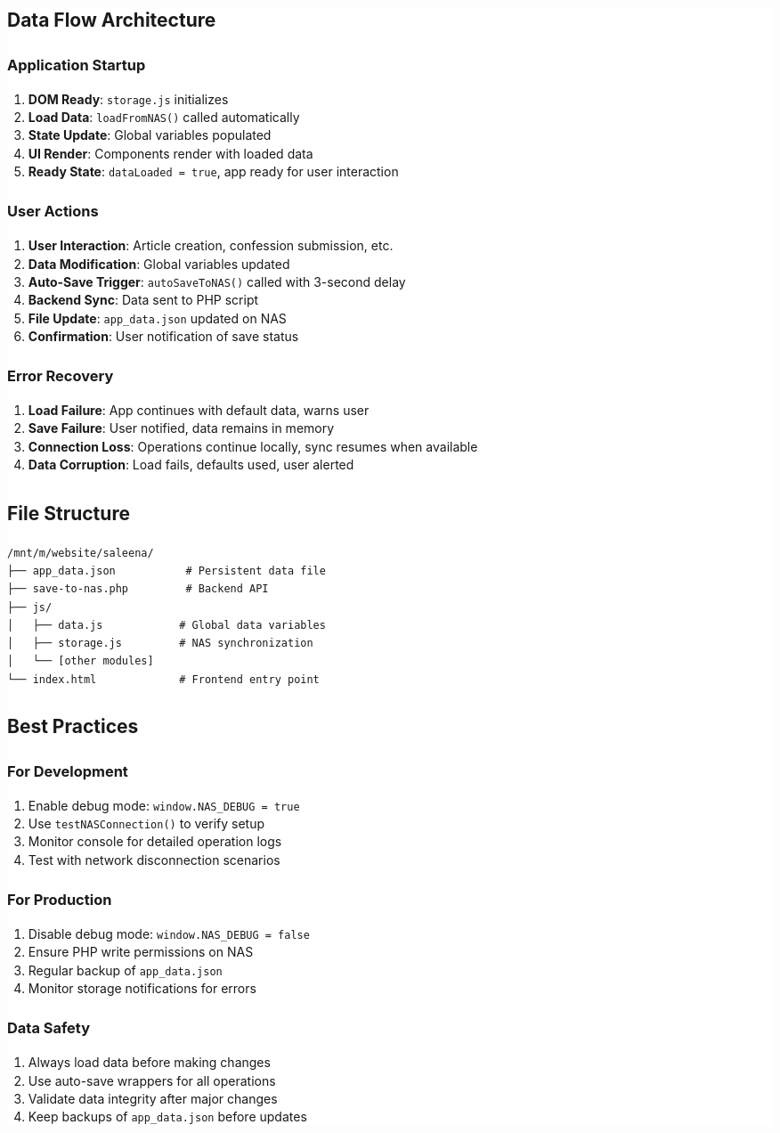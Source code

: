 ## Data Flow Architecture

### Application Startup
1. **DOM Ready**: `storage.js` initializes
2. **Load Data**: `loadFromNAS()` called automatically
3. **State Update**: Global variables populated
4. **UI Render**: Components render with loaded data
5. **Ready State**: `dataLoaded = true`, app ready for user interaction

### User Actions
1. **User Interaction**: Article creation, confession submission, etc.
2. **Data Modification**: Global variables updated
3. **Auto-Save Trigger**: `autoSaveToNAS()` called with 3-second delay
4. **Backend Sync**: Data sent to PHP script
5. **File Update**: `app_data.json` updated on NAS
6. **Confirmation**: User notification of save status

### Error Recovery
1. **Load Failure**: App continues with default data, warns user
2. **Save Failure**: User notified, data remains in memory
3. **Connection Loss**: Operations continue locally, sync resumes when available
4. **Data Corruption**: Load fails, defaults used, user alerted

## File Structure

```
/mnt/m/website/saleena/
├── app_data.json           # Persistent data file
├── save-to-nas.php         # Backend API
├── js/
│   ├── data.js            # Global data variables
│   ├── storage.js         # NAS synchronization
│   └── [other modules]
└── index.html             # Frontend entry point
```

## Best Practices

### For Development
1. Enable debug mode: `window.NAS_DEBUG = true`
2. Use `testNASConnection()` to verify setup
3. Monitor console for detailed operation logs
4. Test with network disconnection scenarios

### For Production
1. Disable debug mode: `window.NAS_DEBUG = false`
2. Ensure PHP write permissions on NAS
3. Regular backup of `app_data.json`
4. Monitor storage notifications for errors

### Data Safety
1. Always load data before making changes
2. Use auto-save wrappers for all operations
3. Validate data integrity after major changes
4. Keep backups of `app_data.json` before updates